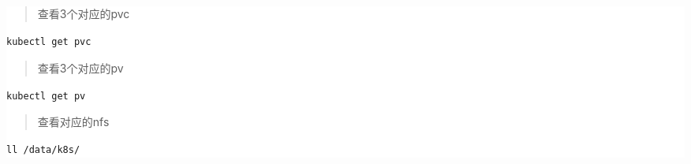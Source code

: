 
> 查看3个对应的pvc

``` bash
kubectl get pvc
```



> 查看3个对应的pv

``` bash
kubectl get pv
```



> 查看对应的nfs

``` bash
ll /data/k8s/
```

